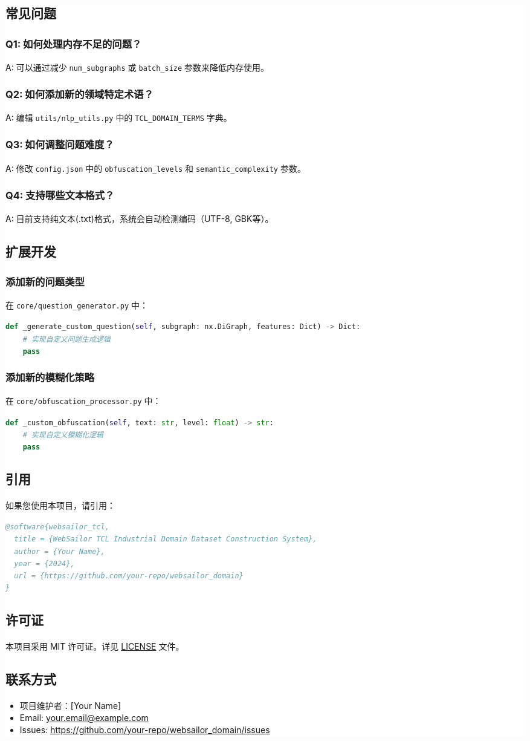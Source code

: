 ## 常见问题

### Q1: 如何处理内存不足的问题？
A: 可以通过减少 `num_subgraphs` 或 `batch_size` 参数来降低内存使用。

### Q2: 如何添加新的领域特定术语？
A: 编辑 `utils/nlp_utils.py` 中的 `TCL_DOMAIN_TERMS` 字典。

### Q3: 如何调整问题难度？
A: 修改 `config.json` 中的 `obfuscation_levels` 和 `semantic_complexity` 参数。

### Q4: 支持哪些文本格式？
A: 目前支持纯文本(.txt)格式，系统会自动检测编码（UTF-8, GBK等）。

## 扩展开发

### 添加新的问题类型

在 `core/question_generator.py` 中：

```python
def _generate_custom_question(self, subgraph: nx.DiGraph, features: Dict) -> Dict:
    # 实现自定义问题生成逻辑
    pass
```

### 添加新的模糊化策略

在 `core/obfuscation_processor.py` 中：

```python
def _custom_obfuscation(self, text: str, level: float) -> str:
    # 实现自定义模糊化逻辑
    pass
```

## 引用

如果您使用本项目，请引用：

```bibtex
@software{websailor_tcl,
  title = {WebSailor TCL Industrial Domain Dataset Construction System},
  author = {Your Name},
  year = {2024},
  url = {https://github.com/your-repo/websailor_domain}
}
```

## 许可证

本项目采用 MIT 许可证。详见 [LICENSE](LICENSE) 文件。

## 联系方式

- 项目维护者：[Your Name]
- Email: your.email@example.com
- Issues: https://github.com/your-repo/websailor_domain/issues